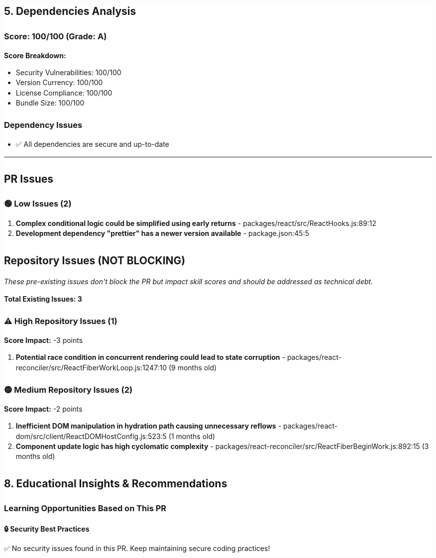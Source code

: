 
## 5. Dependencies Analysis

### Score: 100/100 (Grade: A)

**Score Breakdown:**
- Security Vulnerabilities: 100/100
- Version Currency: 100/100
- License Compliance: 100/100
- Bundle Size: 100/100

### Dependency Issues
- ✅ All dependencies are secure and up-to-date

---

## PR Issues

### 🟢 Low Issues (2)

1. **Complex conditional logic could be simplified using early returns** - packages/react/src/ReactHooks.js:89:12
2. **Development dependency "prettier" has a newer version available** - package.json:45:5

## Repository Issues (NOT BLOCKING)

*These pre-existing issues don't block the PR but impact skill scores and should be addressed as technical debt.*

**Total Existing Issues: 3**

### ⚠️ High Repository Issues (1)
**Score Impact:** -3 points

1. **Potential race condition in concurrent rendering could lead to state corruption** - packages/react-reconciler/src/ReactFiberWorkLoop.js:1247:10 (9 months old)

### 🟡 Medium Repository Issues (2)
**Score Impact:** -2 points

1. **Inefficient DOM manipulation in hydration path causing unnecessary reflows** - packages/react-dom/src/client/ReactDOMHostConfig.js:523:5 (1 months old)
2. **Component update logic has high cyclomatic complexity** - packages/react-reconciler/src/ReactFiberBeginWork.js:892:15 (3 months old)

## 8. Educational Insights & Recommendations

### Learning Opportunities Based on This PR

#### 🔒 Security Best Practices
✅ No security issues found in this PR. Keep maintaining secure coding practices!
